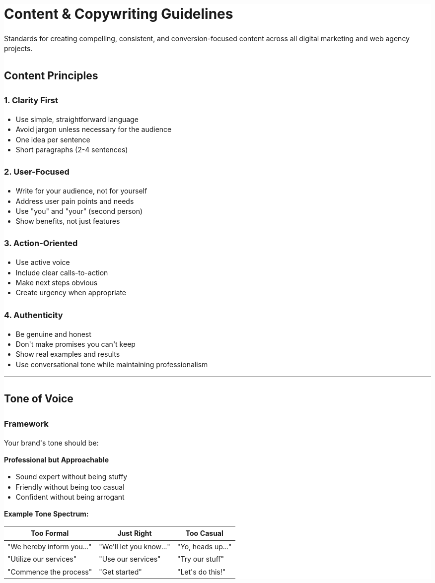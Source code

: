 # Content & Copywriting Guidelines

Standards for creating compelling, consistent, and conversion-focused content across all digital marketing and web agency projects.

## Content Principles

### 1. Clarity First
- Use simple, straightforward language
- Avoid jargon unless necessary for the audience
- One idea per sentence
- Short paragraphs (2-4 sentences)

### 2. User-Focused
- Write for your audience, not for yourself
- Address user pain points and needs
- Use "you" and "your" (second person)
- Show benefits, not just features

### 3. Action-Oriented
- Use active voice
- Include clear calls-to-action
- Make next steps obvious
- Create urgency when appropriate

### 4. Authenticity
- Be genuine and honest
- Don't make promises you can't keep
- Show real examples and results
- Use conversational tone while maintaining professionalism

---

## Tone of Voice

### Framework

Your brand's tone should be:

**Professional but Approachable**
- Sound expert without being stuffy
- Friendly without being too casual
- Confident without being arrogant

**Example Tone Spectrum:**

| Too Formal | Just Right | Too Casual |
|------------|------------|------------|
| "We hereby inform you..." | "We'll let you know..." | "Yo, heads up..." |
| "Utilize our services" | "Use our services" | "Try our stuff" |
| "Commence the process" | "Get started" | "Let's do this!" |
